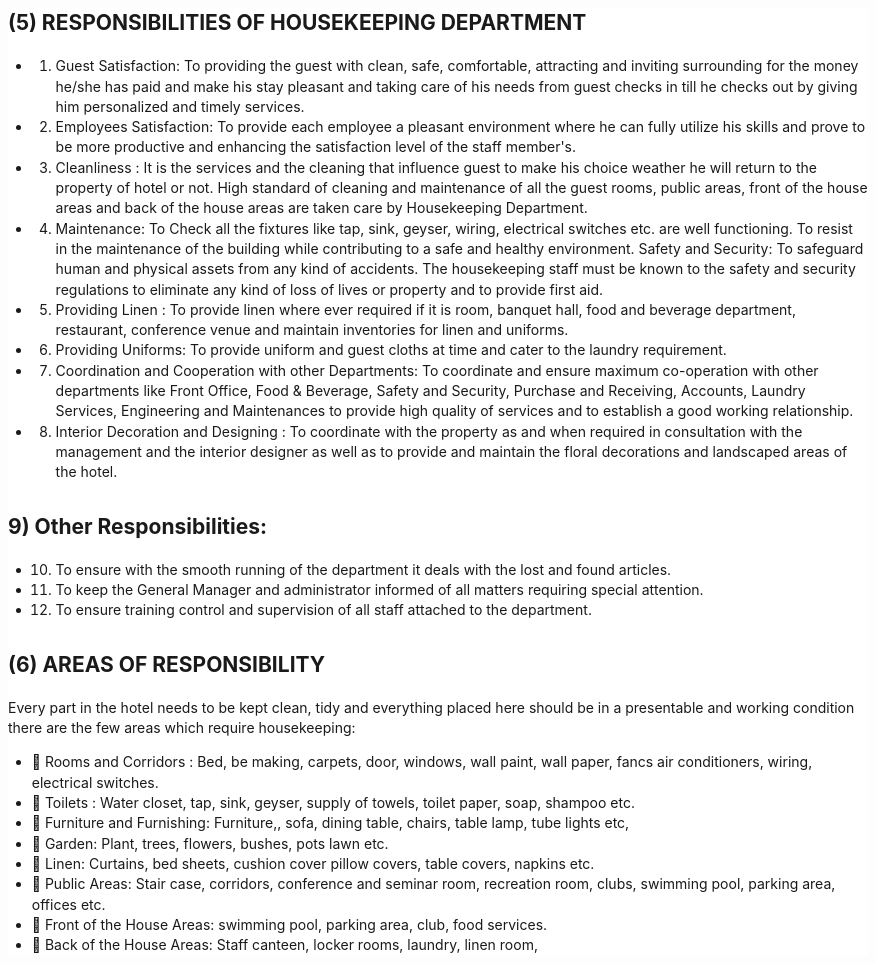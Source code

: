 

## (5) RESPONSIBILITIES OF HOUSEKEEPING DEPARTMENT

- 1) Guest  Satisfaction: To  providing  the  guest  with  clean,  safe,  comfortable,  attracting  and inviting surrounding for the money he/she has paid and make his stay pleasant  and  taking care of his needs from guest checks  in till he checks out by giving him personalized  and timely services.
- 2) Employees Satisfaction: To provide each employee a pleasant environment where he can fully utilize  his  skills  and  prove  to  be  more  productive  and  enhancing  the  satisfaction  level  of the staff member's.
- 3) Cleanliness : It is the services and the cleaning that influence guest to make his choice weather he will return to the property of hotel or not. High standard of cleaning and maintenance of all the guest rooms, public areas, front of the house areas and back of the house areas are taken care by Housekeeping Department.
- 4) Maintenance: To Check all the fixtures like tap, sink, geyser, wiring, electrical switches etc. are well functioning. To resist in the maintenance of the building while contributing to a safe and healthy environment. Safety and Security: To safeguard human and physical assets from any  kind  of  accidents.  The  housekeeping  staff  must  be  known  to  the  safety  and  security regulations to eliminate any kind of loss of lives or property and to provide first aid.
- 5) Providing Linen :  To provide linen where ever required if it is room, banquet hall, food and beverage  department,  restaurant,  conference  venue  and  maintain  inventories  for  linen  and uniforms.
- 6) Providing  Uniforms: To provide  uniform  and  guest  cloths  at  time  and  cater  to  the  laundry requirement.

- 7) Coordination  and  Cooperation  with  other  Departments: To  coordinate  and  ensure maximum co-operation with other departments like Front Office, Food & Beverage,  Safety and Security, Purchase and Receiving, Accounts, Laundry Services, Engineering and Maintenances to provide high quality of services and to establish a good working relationship.
- 8) Interior Decoration and Designing : To coordinate with the property as and when required in consultation with the management and the interior designer as well as to provide and maintain the floral decorations and landscaped areas of the hotel.

## 9) Other Responsibilities:

- 10) To ensure with the smooth running of the department it deals with the lost and found articles.
- 11) To  keep  the  General  Manager  and  administrator  informed  of  all  matters  requiring  special attention.
- 12) To ensure training control and supervision of all staff attached to the department.

## (6) AREAS OF RESPONSIBILITY

Every  part  in  the  hotel  needs  to  be  kept  clean,  tidy  and  everything  placed  here  should  be  in  a presentable and working condition there are the few areas which require housekeeping:

-  Rooms and Corridors : Bed, be making, carpets, door, windows,  wall paint, wall paper, fancs air conditioners, wiring, electrical switches.
-  Toilets : Water closet, tap, sink, geyser, supply of towels, toilet paper, soap, shampoo etc.
-  Furniture and Furnishing: Furniture,, sofa, dining table, chairs, table lamp, tube lights etc,
-  Garden: Plant, trees, flowers, bushes, pots lawn etc.
-  Linen: Curtains, bed sheets, cushion cover pillow covers, table covers, napkins etc.
-  Public  Areas: Stair  case,  corridors,  conference  and  seminar  room,  recreation  room,  clubs, swimming pool, parking area, offices etc.
-  Front of the House Areas: swimming pool, parking area, club, food services.
-  Back of the House Areas: Staff canteen, locker rooms, laundry, linen room,
